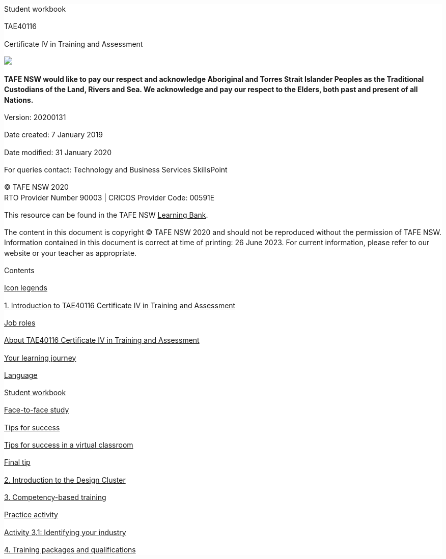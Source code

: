 Student workbook

TAE40116

Certificate IV in Training and Assessment

![ ](media/dac97ff6c19950cc3eb656c7a3d9a830.jpg)

**TAFE NSW would like to pay our respect and acknowledge Aboriginal and Torres Strait Islander Peoples as the Traditional Custodians of the Land, Rivers and Sea. We acknowledge and pay our respect to the Elders, both past and present of all Nations.**

Version: 20200131

Date created: 7 January 2019

Date modified: 31 January 2020

For queries contact: Technology and Business Services SkillsPoint

© TAFE NSW 2020  
RTO Provider Number 90003 \| CRICOS Provider Code: 00591E

This resource can be found in the TAFE NSW [Learning Bank](https://share.tafensw.edu.au/share/logon.do).

The content in this document is copyright © TAFE NSW 2020 and should not be reproduced without the permission of TAFE NSW. Information contained in this document is correct at time of printing: 26 June 2023. For current information, please refer to our website or your teacher as appropriate.

Contents

[Icon legends](#_Toc138713689)

[1. Introduction to TAE40116 Certificate IV in Training and Assessment](#_Toc138713690)

[Job roles](#_Toc138713691)

[About TAE40116 Certificate IV in Training and Assessment](#_Toc138713692)

[Your learning journey](#_Toc138713693)

[Language](#_Toc138713694)

[Student workbook](#_Toc138713695)

[Face-to-face study](#_Toc138713696)

[Tips for success](#_Toc138713697)

[Tips for success in a virtual classroom](#_Toc138713698)

[Final tip](#_Toc138713699)

[2. Introduction to the Design Cluster](#_Toc138713700)

[3. Competency-based training](#_Toc138713701)

[Practice activity](#_Toc138713702)

[Activity 3.1: Identifying your industry](#_Toc138713703)

[4. Training packages and qualifications](#_Toc138713704)
